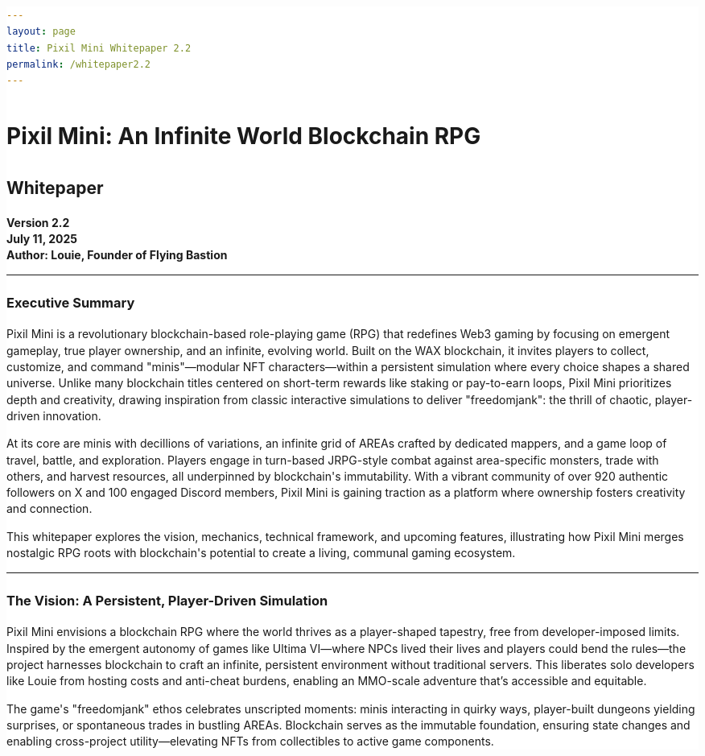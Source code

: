 ```yaml
---
layout: page
title: Pixil Mini Whitepaper 2.2
permalink: /whitepaper2.2
---
```


# Pixil Mini: An Infinite World Blockchain RPG

## Whitepaper

**Version 2.2**  
**July 11, 2025**  
**Author: Louie, Founder of Flying Bastion**  

---

### Executive Summary

Pixil Mini is a revolutionary blockchain-based role-playing game (RPG) that redefines Web3 gaming by focusing on emergent gameplay, true player ownership, and an infinite, evolving world. Built on the WAX blockchain, it invites players to collect, customize, and command "minis"—modular NFT characters—within a persistent simulation where every choice shapes a shared universe. Unlike many blockchain titles centered on short-term rewards like staking or pay-to-earn loops, Pixil Mini prioritizes depth and creativity, drawing inspiration from classic interactive simulations to deliver "freedomjank": the thrill of chaotic, player-driven innovation.

At its core are minis with decillions of variations, an infinite grid of AREAs crafted by dedicated mappers, and a game loop of travel, battle, and exploration. Players engage in turn-based JRPG-style combat against area-specific monsters, trade with others, and harvest resources, all underpinned by blockchain's immutability. With a vibrant community of over 920 authentic followers on X and 100 engaged Discord members, Pixil Mini is gaining traction as a platform where ownership fosters creativity and connection.

This whitepaper explores the vision, mechanics, technical framework, and upcoming features, illustrating how Pixil Mini merges nostalgic RPG roots with blockchain's potential to create a living, communal gaming ecosystem.

---

### The Vision: A Persistent, Player-Driven Simulation

Pixil Mini envisions a blockchain RPG where the world thrives as a player-shaped tapestry, free from developer-imposed limits. Inspired by the emergent autonomy of games like Ultima VI—where NPCs lived their lives and players could bend the rules—the project harnesses blockchain to craft an infinite, persistent environment without traditional servers. This liberates solo developers like Louie from hosting costs and anti-cheat burdens, enabling an MMO-scale adventure that’s accessible and equitable.

The game's "freedomjank" ethos celebrates unscripted moments: minis interacting in quirky ways, player-built dungeons yielding surprises, or spontaneous trades in bustling AREAs. Blockchain serves as the immutable foundation, ensuring state changes and enabling cross-project utility—elevating NFTs from collectibles to active game components.
